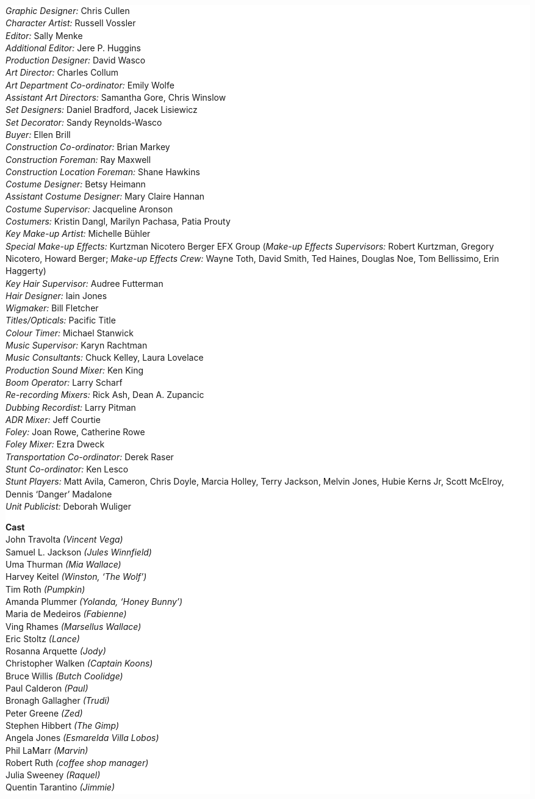 _Graphic Designer:_ Chris Cullen  
_Character Artist:_ Russell Vossler  
_Editor:_ Sally Menke  
_Additional Editor:_ Jere P. Huggins  
_Production Designer:_ David Wasco  
_Art Director:_ Charles Collum  
_Art Department Co-ordinator:_ Emily Wolfe  
_Assistant Art Directors:_ Samantha Gore, Chris Winslow  
_Set Designers:_ Daniel Bradford, Jacek Lisiewicz  
_Set Decorator:_ Sandy Reynolds-Wasco  
_Buyer:_ Ellen Brill  
_Construction Co-ordinator:_ Brian Markey  
_Construction Foreman:_ Ray Maxwell  
_Construction Location Foreman:_ Shane Hawkins  
_Costume Designer:_ Betsy Heimann  
_Assistant Costume Designer:_ Mary Claire Hannan  
_Costume Supervisor:_ Jacqueline Aronson  
_Costumers:_ Kristin Dangl, Marilyn Pachasa,  Patia Prouty  
_Key Make-up Artist:_ Michelle Bühler  
_Special Make-up Effects:_ Kurtzman Nicotero Berger EFX Group (_Make-up Effects Supervisors:_ Robert Kurtzman, Gregory Nicotero, Howard Berger; _Make-up Effects Crew:_ Wayne Toth, David Smith, Ted Haines, Douglas Noe, Tom Bellissimo, Erin Haggerty)  
_Key Hair Supervisor:_ Audree Futterman  
_Hair Designer:_ Iain Jones  
_Wigmaker:_ Bill Fletcher  
_Titles/Opticals:_ Pacific Title  
_Colour Timer:_ Michael Stanwick  
_Music Supervisor:_ Karyn Rachtman  
_Music Consultants:_ Chuck Kelley, Laura Lovelace  
_Production Sound Mixer:_ Ken King  
_Boom Operator:_ Larry Scharf  
_Re-recording Mixers:_ Rick Ash, Dean A. Zupancic  
_Dubbing Recordist:_ Larry Pitman  
_ADR Mixer:_ Jeff Courtie  
_Foley:_ Joan Rowe, Catherine Rowe  
_Foley Mixer:_ Ezra Dweck  
_Transportation Co-ordinator:_ Derek Raser  
_Stunt Co-ordinator:_ Ken Lesco  
_Stunt Players:_ Matt Avila, Cameron, Chris Doyle, Marcia Holley, Terry Jackson, Melvin Jones, Hubie Kerns Jr, Scott McElroy, Dennis ‘Danger’ Madalone  
_Unit Publicist:_ Deborah Wuliger  

**Cast**  
John Travolta _(Vincent Vega)_  
Samuel L. Jackson _(Jules Winnfield)_  
Uma Thurman _(Mia Wallace)_  
Harvey Keitel _(Winston, ‘The Wolf’)_  
Tim Roth _(Pumpkin)_  
Amanda Plummer _(Yolanda, ‘Honey Bunny’)_  
Maria de Medeiros _(Fabienne)_  
Ving Rhames _(Marsellus Wallace)_  
Eric Stoltz _(Lance)_  
Rosanna Arquette _(Jody)_  
Christopher Walken _(Captain Koons)_  
Bruce Willis _(Butch Coolidge)_  
Paul Calderon _(Paul)_  
Bronagh Gallagher _(Trudi)_  
Peter Greene _(Zed)_  
Stephen Hibbert _(The Gimp)_  
Angela Jones _(Esmarelda Villa Lobos)_  
Phil LaMarr _(Marvin)_  
Robert Ruth _(coffee shop manager)_  
Julia Sweeney _(Raquel)_  
Quentin Tarantino _(Jimmie)_  
